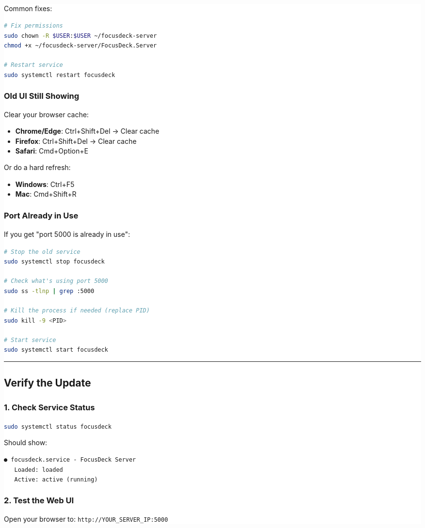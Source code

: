 Common fixes:
```bash
# Fix permissions
sudo chown -R $USER:$USER ~/focusdeck-server
chmod +x ~/focusdeck-server/FocusDeck.Server

# Restart service
sudo systemctl restart focusdeck
```

### Old UI Still Showing
Clear your browser cache:
- **Chrome/Edge**: Ctrl+Shift+Del → Clear cache
- **Firefox**: Ctrl+Shift+Del → Clear cache
- **Safari**: Cmd+Option+E

Or do a hard refresh:
- **Windows**: Ctrl+F5
- **Mac**: Cmd+Shift+R

### Port Already in Use
If you get "port 5000 is already in use":
```bash
# Stop the old service
sudo systemctl stop focusdeck

# Check what's using port 5000
sudo ss -tlnp | grep :5000

# Kill the process if needed (replace PID)
sudo kill -9 <PID>

# Start service
sudo systemctl start focusdeck
```

---

## Verify the Update

### 1. Check Service Status
```bash
sudo systemctl status focusdeck
```

Should show:
```
● focusdeck.service - FocusDeck Server
   Loaded: loaded
   Active: active (running)
```

### 2. Test the Web UI
Open your browser to: `http://YOUR_SERVER_IP:5000`
